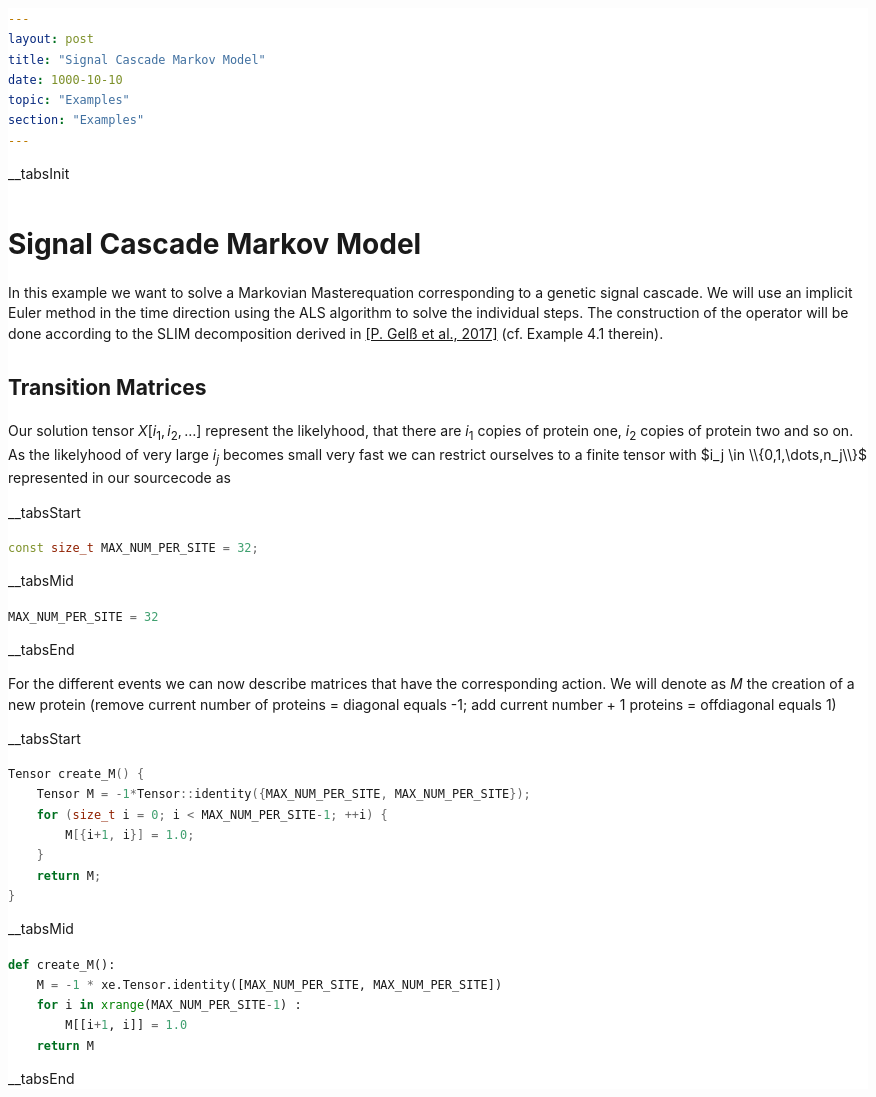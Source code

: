 ```yaml
---
layout: post
title: "Signal Cascade Markov Model"
date: 1000-10-10
topic: "Examples"
section: "Examples"
---
```

__tabsInit
# Signal Cascade Markov Model

In this example we want to solve a Markovian Masterequation corresponding to a genetic signal cascade. We will use an implicit Euler
method in the time direction using the ALS algorithm to solve the individual steps. The construction of the operator will be done
according to the SLIM decomposition derived in [[P. Gelß et al., 2017]](https://arxiv.org/abs/1611.03755) (cf. Example 4.1 therein).

## Transition Matrices

Our solution tensor $X[i_1, i_2, \dots]$ represent the likelyhood, that there are $i_1$ copies of protein one, $i_2$ copies of protein two
and so on. As the likelyhood of very large $i_j$ becomes small very fast we can restrict ourselves to a finite tensor with $i_j \in \\{0,1,\dots,n_j\\}$
represented in our sourcecode as

__tabsStart
~~~ cpp
const size_t MAX_NUM_PER_SITE = 32;
~~~
__tabsMid
~~~ py
MAX_NUM_PER_SITE = 32
~~~
__tabsEnd

For the different events we can now describe matrices that have the corresponding action. We will denote as $M$ the creation of a 
new protein (remove current number of proteins = diagonal equals -1; add current number + 1 proteins = offdiagonal equals 1)

__tabsStart
~~~ cpp
Tensor create_M() {
	Tensor M = -1*Tensor::identity({MAX_NUM_PER_SITE, MAX_NUM_PER_SITE});
	for (size_t i = 0; i < MAX_NUM_PER_SITE-1; ++i) {
		M[{i+1, i}] = 1.0;
	}
	return M;
}
~~~
__tabsMid
~~~ py
def create_M():
	M = -1 * xe.Tensor.identity([MAX_NUM_PER_SITE, MAX_NUM_PER_SITE])
	for i in xrange(MAX_NUM_PER_SITE-1) :
		M[[i+1, i]] = 1.0
	return M
~~~
__tabsEnd
